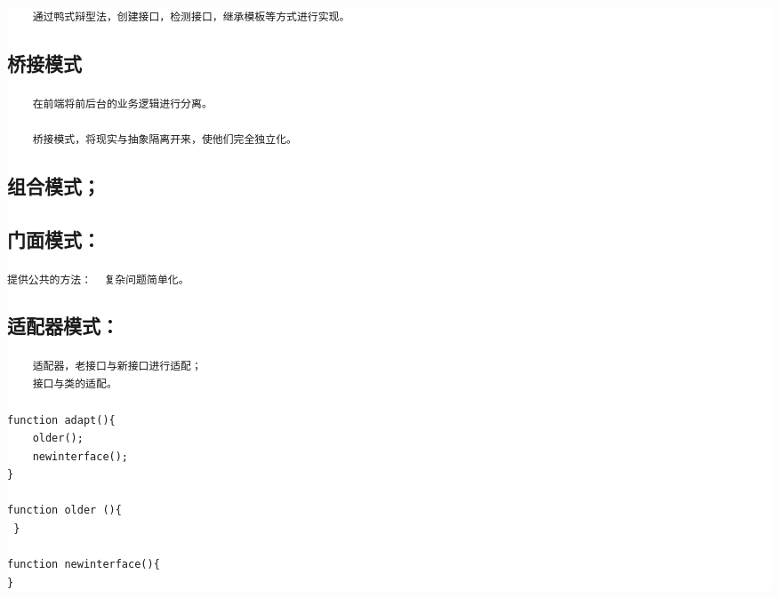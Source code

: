         通过鸭式辩型法，创建接口，检测接口，继承模板等方式进行实现。

## 桥接模式

        在前端将前后台的业务逻辑进行分离。

        桥接模式，将现实与抽象隔离开来，使他们完全独立化。

## 组合模式；
        

## 门面模式：
    提供公共的方法：  复杂问题简单化。

## 适配器模式：

        适配器，老接口与新接口进行适配；
        接口与类的适配。

    function adapt(){
        older();
        newinterface();
    }

    function older (){
     }

    function newinterface(){
    }  

